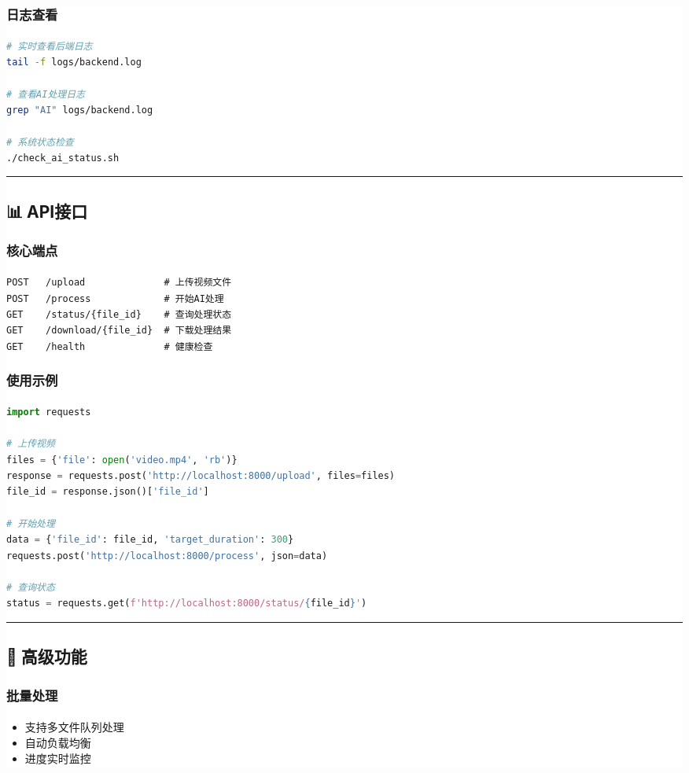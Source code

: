 ### 日志查看
```bash
# 实时查看后端日志
tail -f logs/backend.log

# 查看AI处理日志
grep "AI" logs/backend.log

# 系统状态检查
./check_ai_status.sh
```

---

## 📊 API接口

### 核心端点
```http
POST   /upload              # 上传视频文件
POST   /process             # 开始AI处理  
GET    /status/{file_id}    # 查询处理状态
GET    /download/{file_id}  # 下载处理结果
GET    /health              # 健康检查
```

### 使用示例
```python
import requests

# 上传视频
files = {'file': open('video.mp4', 'rb')}
response = requests.post('http://localhost:8000/upload', files=files)
file_id = response.json()['file_id']

# 开始处理
data = {'file_id': file_id, 'target_duration': 300}
requests.post('http://localhost:8000/process', json=data)

# 查询状态
status = requests.get(f'http://localhost:8000/status/{file_id}')
```

---

## 🎉 高级功能

### 批量处理
- 支持多文件队列处理
- 自动负载均衡
- 进度实时监控
